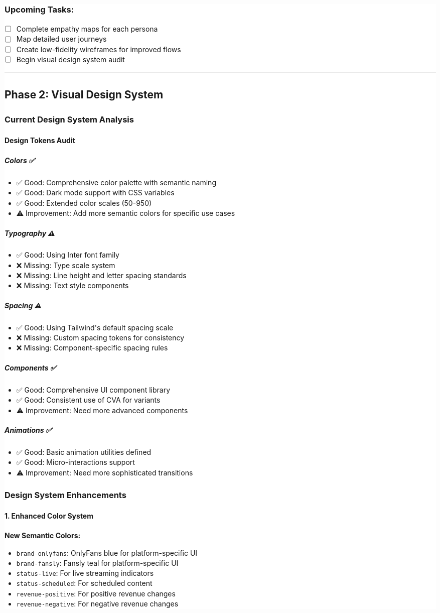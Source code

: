 ### Upcoming Tasks:
- [ ] Complete empathy maps for each persona
- [ ] Map detailed user journeys
- [ ] Create low-fidelity wireframes for improved flows
- [ ] Begin visual design system audit

---

## Phase 2: Visual Design System

### Current Design System Analysis

#### **Design Tokens Audit**

##### **Colors** ✅
- ✅ Good: Comprehensive color palette with semantic naming
- ✅ Good: Dark mode support with CSS variables
- ✅ Good: Extended color scales (50-950)
- ⚠️ Improvement: Add more semantic colors for specific use cases

##### **Typography** ⚠️
- ✅ Good: Using Inter font family
- ❌ Missing: Type scale system
- ❌ Missing: Line height and letter spacing standards
- ❌ Missing: Text style components

##### **Spacing** ⚠️
- ✅ Good: Using Tailwind's default spacing scale
- ❌ Missing: Custom spacing tokens for consistency
- ❌ Missing: Component-specific spacing rules

##### **Components** ✅
- ✅ Good: Comprehensive UI component library
- ✅ Good: Consistent use of CVA for variants
- ⚠️ Improvement: Need more advanced components

##### **Animations** ✅
- ✅ Good: Basic animation utilities defined
- ✅ Good: Micro-interactions support
- ⚠️ Improvement: Need more sophisticated transitions

### Design System Enhancements

#### 1. **Enhanced Color System**

**New Semantic Colors:**
- `brand-onlyfans`: OnlyFans blue for platform-specific UI
- `brand-fansly`: Fansly teal for platform-specific UI
- `status-live`: For live streaming indicators
- `status-scheduled`: For scheduled content
- `revenue-positive`: For positive revenue changes
- `revenue-negative`: For negative revenue changes
